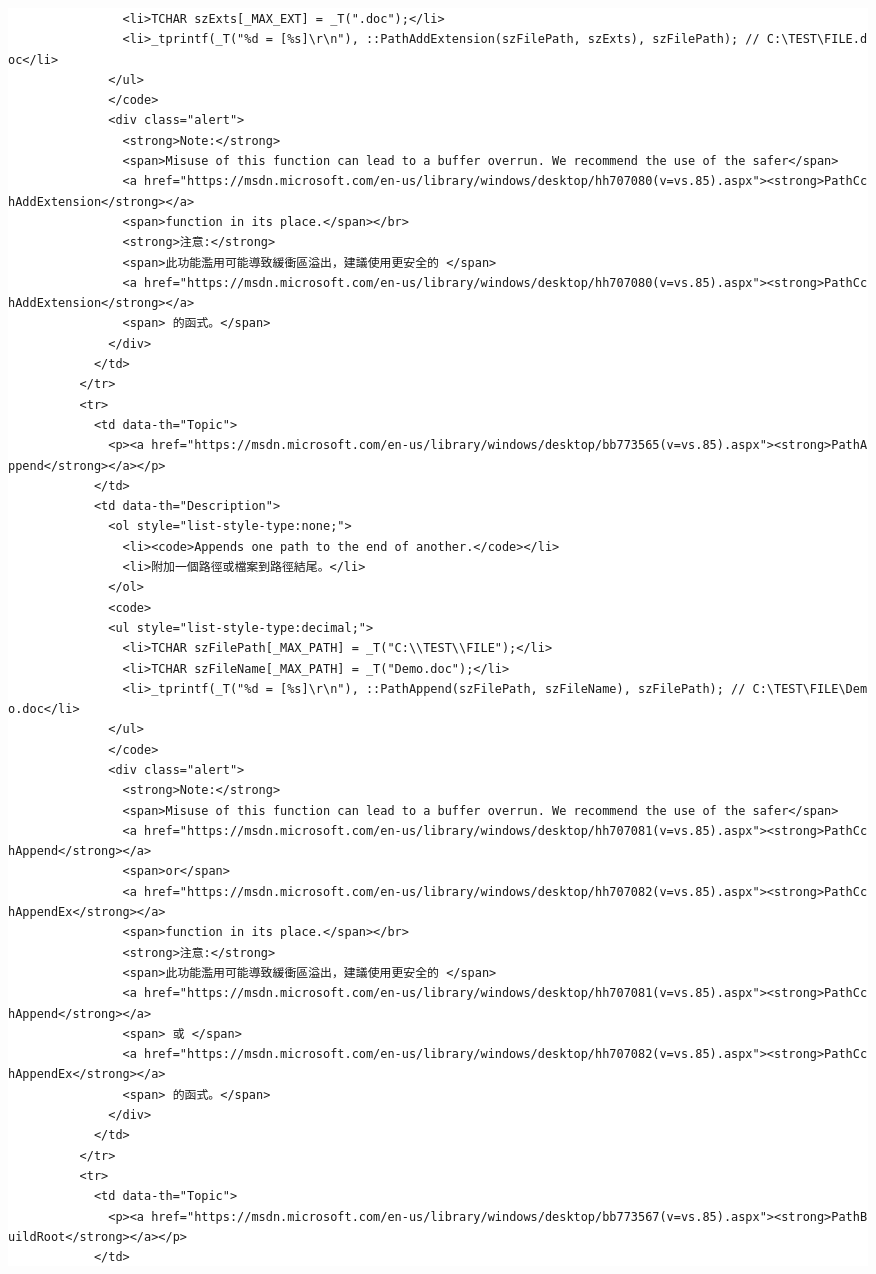                     <li>TCHAR szExts[_MAX_EXT] = _T(".doc");</li>
                    <li>_tprintf(_T("%d = [%s]\r\n"), ::PathAddExtension(szFilePath, szExts), szFilePath); // C:\TEST\FILE.doc</li>
                  </ul>
                  </code>
                  <div class="alert">
                    <strong>Note:</strong>
                    <span>Misuse of this function can lead to a buffer overrun. We recommend the use of the safer</span>
                    <a href="https://msdn.microsoft.com/en-us/library/windows/desktop/hh707080(v=vs.85).aspx"><strong>PathCchAddExtension</strong></a>
                    <span>function in its place.</span></br>
                    <strong>注意:</strong>
                    <span>此功能濫用可能導致緩衝區溢出，建議使用更安全的 </span>
                    <a href="https://msdn.microsoft.com/en-us/library/windows/desktop/hh707080(v=vs.85).aspx"><strong>PathCchAddExtension</strong></a>
                    <span> 的函式。</span>
                  </div>
                </td>
              </tr>
              <tr>
                <td data-th="Topic">
                  <p><a href="https://msdn.microsoft.com/en-us/library/windows/desktop/bb773565(v=vs.85).aspx"><strong>PathAppend</strong></a></p>
                </td>
                <td data-th="Description">
                  <ol style="list-style-type:none;">
                    <li><code>Appends one path to the end of another.</code></li>
                    <li>附加一個路徑或檔案到路徑結尾。</li>
                  </ol>
                  <code>
                  <ul style="list-style-type:decimal;">
                    <li>TCHAR szFilePath[_MAX_PATH] = _T("C:\\TEST\\FILE");</li>
                    <li>TCHAR szFileName[_MAX_PATH] = _T("Demo.doc");</li>
                    <li>_tprintf(_T("%d = [%s]\r\n"), ::PathAppend(szFilePath, szFileName), szFilePath); // C:\TEST\FILE\Demo.doc</li>
                  </ul>
                  </code>
                  <div class="alert">
                    <strong>Note:</strong>
                    <span>Misuse of this function can lead to a buffer overrun. We recommend the use of the safer</span>
                    <a href="https://msdn.microsoft.com/en-us/library/windows/desktop/hh707081(v=vs.85).aspx"><strong>PathCchAppend</strong></a>
                    <span>or</span>
                    <a href="https://msdn.microsoft.com/en-us/library/windows/desktop/hh707082(v=vs.85).aspx"><strong>PathCchAppendEx</strong></a>
                    <span>function in its place.</span></br>
                    <strong>注意:</strong>
                    <span>此功能濫用可能導致緩衝區溢出，建議使用更安全的 </span>
                    <a href="https://msdn.microsoft.com/en-us/library/windows/desktop/hh707081(v=vs.85).aspx"><strong>PathCchAppend</strong></a>
                    <span> 或 </span>
                    <a href="https://msdn.microsoft.com/en-us/library/windows/desktop/hh707082(v=vs.85).aspx"><strong>PathCchAppendEx</strong></a>
                    <span> 的函式。</span>
                  </div>
                </td>
              </tr>
              <tr>
                <td data-th="Topic">
                  <p><a href="https://msdn.microsoft.com/en-us/library/windows/desktop/bb773567(v=vs.85).aspx"><strong>PathBuildRoot</strong></a></p>
                </td>